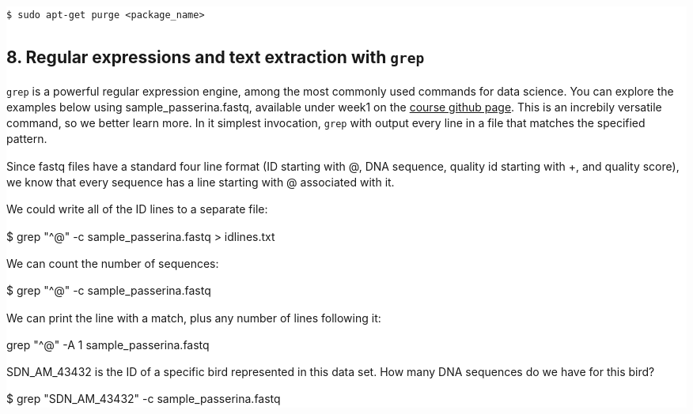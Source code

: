     $ sudo apt-get purge <package_name> 

## 8. Regular expressions and text extraction with `grep`

`grep` is a powerful regular expression engine, among the most commonly used commands for data science. You can explore the examples below using sample_passerina.fastq, available under week1 on the [course github page](https://github.com/tparchman/BIOL792). This is an increbily versatile command, so we better learn more. In it simplest invocation, `grep` with output every line in a file that matches the specified pattern.

Since fastq files have a standard four line format (ID starting with @, DNA sequence, quality id starting with +, and quality score), we know that every sequence has a line starting with @ associated with it. 

We could write all of the ID lines to a separate file:

$ grep "^@" -c sample_passerina.fastq > idlines.txt

We can count the number of sequences:

$ grep "^@" -c sample_passerina.fastq

We can print the line with a match, plus any number of lines following it:

grep "^@" -A 1 sample_passerina.fastq

SDN_AM_43432 is the ID of a specific bird represented in this data set. How many DNA sequences do we have for this bird?

$ grep "SDN_AM_43432" -c sample_passerina.fastq


